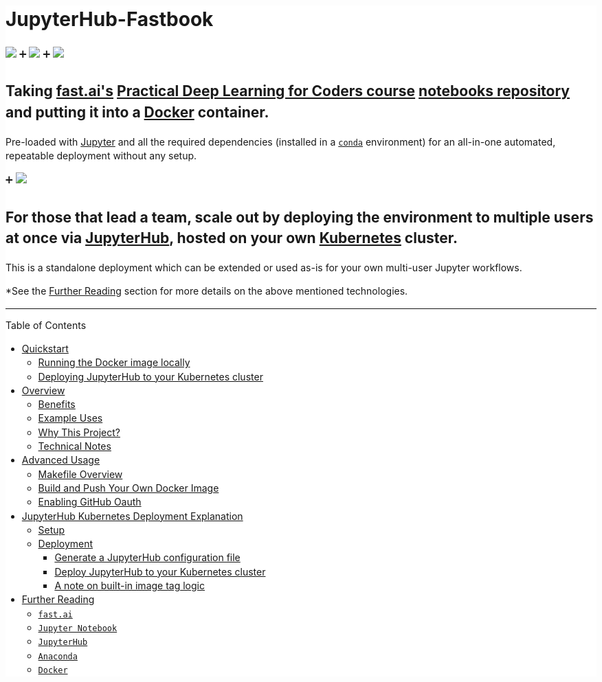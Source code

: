 JupyterHub-Fastbook
==============================

<img src="https://images-na.ssl-images-amazon.com/images/I/516YvsJCS9L._SX379_BO1,204,203,200_.jpg" height="140"> ➕
<img src="https://jupyter.org/assets/main-logo.svg" width="110"> ➕
<img src="https://www.docker.com/sites/default/files/d8/2019-07/Moby-logo.png" height="140">

Taking [fast.ai's](https://www.fast.ai/) [Practical Deep Learning for Coders course](https://course.fast.ai/) [notebooks repository](https://github.com/fastai/fastbook) and putting it into a [Docker](https://www.docker.com/) container.
------------

Pre-loaded with [Jupyter](https://jupyter.org/) and all the required dependencies (installed in a [`conda`](https://www.anaconda.com/) environment) for an all-in-one automated, repeatable deployment without any setup.


➕ <img src="https://jupyter.org/assets/hublogo.svg" width="200">


For those that lead a team, scale out by deploying the environment to multiple users at once via [JupyterHub](https://jupyter.org/hub), hosted on your own [Kubernetes](https://kubernetes.io/) cluster.
------------
This is a standalone deployment which can be extended or used as-is for your own multi-user Jupyter workflows.

*See the [Further Reading](#further-reading) section for more details on the above mentioned technologies.

------------

Table of Contents


- [Quickstart](#quickstart)
  * [Running the Docker image locally](#running-the-docker-image-locally)
  * [Deploying JupyterHub to your Kubernetes cluster](#deploying-jupyterhub-to-your-kubernetes-cluster)
- [Overview](#overview)
  * [Benefits](#benefits)
  * [Example Uses](#example-uses)
  * [Why This Project?](#why-this-project)
  * [Technical Notes](#technical-notes)
- [Advanced Usage](#advanced-usage)
  * [Makefile Overview](#makefile-overview)
  * [Build and Push Your Own Docker Image](#build-and-push-your-own-docker-image)
  * [Enabling GitHub Oauth](#enabling-github-oauth2)
- [JupyterHub Kubernetes Deployment Explanation](#jupyterhub-kubernetes-deployment-explanation)
  * [Setup](#setup)
  * [Deployment](#deployment)
    + [Generate a JupyterHub configuration file](#generate-a-jupyterhub-configuration-file)
    + [Deploy JupyterHub to your Kubernetes cluster](#deploy-jupyterhub-to-your-kubernetes-cluster)
    + [A note on built-in image tag logic](#a-note-on-built-in-image-tag-logic)
- [Further Reading](#further-reading)
  * [`fast.ai`](#fastai-a-non-profit-research-group-focused-on-deep-learning-and-artificial-intelligence)
  * [`Jupyter Notebook`](#jupyter-notebook-an-open-source-web-application-that-allows-you-to-create-and-share-documents-that-contain-live-code-equations-visualizations-and-narrative-text)
  * [`JupyterHub`](#jupyterhub-a-multi-user-version-of-the-notebook-designed-for-companies-classrooms-and-research-labs)
  * [`Anaconda`](#anaconda-conda-for-short-a-free-and-open-source-distribution-of-the-python-and-r-programming-languages-for-scientific-computing-that-aims-to-simplify-package-management-and-deployment)
  * [`Docker`](#docker-a-set-of-platform-as-a-service-products-that-use-os-level-virtualization-to-deliver-software-in-packages-called-containers)